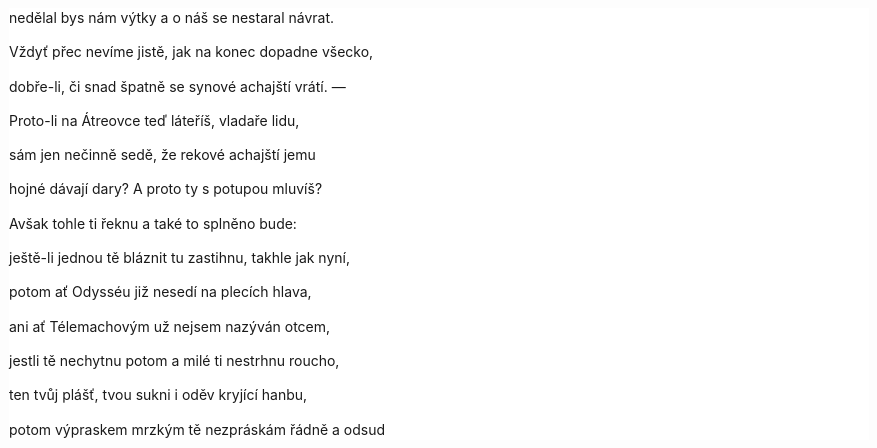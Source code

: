 <section>

nedělal bys nám výtky a o náš se nestaral návrat.

Vždyť přec nevíme jistě, jak na konec dopadne všecko,

</section>

<section>

dobře-li, či snad špatně se synové achajští vrátí. —

Proto-li na Átreovce teď láteříš, vladaře lidu,

</section>

<section>

sám jen nečinně sedě, že rekové achajští jemu

</section>

<section>

hojné dávají dary? A proto ty s potupou mluvíš?

Avšak tohle ti řeknu a také to splněno bude:

</section>

<section>

ještě-li jednou tě bláznit tu zastihnu, takhle jak nyní,

</section>

<section>

potom ať Odysséu již nesedí na plecích hlava,

</section>

<section>

ani ať Télemachovým už nejsem nazýván otcem,

</section>

<section>

jestli tě nechytnu potom a milé ti nestrhnu roucho,

</section>

<section>

ten tvůj plášť, tvou sukni i oděv kryjící hanbu,

</section>

<section>

potom výpraskem mrzkým tě nezpráskám řádně a odsud

</section>
